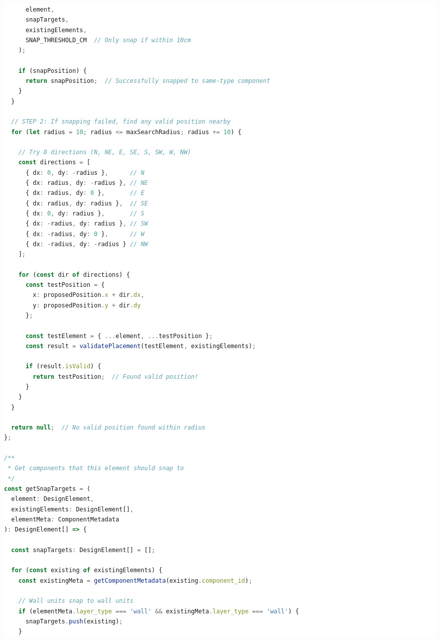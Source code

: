```typescript
      element,
      snapTargets,
      existingElements,
      SNAP_THRESHOLD_CM  // Only snap if within 10cm
    );

    if (snapPosition) {
      return snapPosition;  // Successfully snapped to same-type component
    }
  }

  // STEP 2: If snapping failed, find any valid position nearby
  for (let radius = 10; radius <= maxSearchRadius; radius += 10) {

    // Try 8 directions (N, NE, E, SE, S, SW, W, NW)
    const directions = [
      { dx: 0, dy: -radius },      // N
      { dx: radius, dy: -radius }, // NE
      { dx: radius, dy: 0 },       // E
      { dx: radius, dy: radius },  // SE
      { dx: 0, dy: radius },       // S
      { dx: -radius, dy: radius }, // SW
      { dx: -radius, dy: 0 },      // W
      { dx: -radius, dy: -radius } // NW
    ];

    for (const dir of directions) {
      const testPosition = {
        x: proposedPosition.x + dir.dx,
        y: proposedPosition.y + dir.dy
      };

      const testElement = { ...element, ...testPosition };
      const result = validatePlacement(testElement, existingElements);

      if (result.isValid) {
        return testPosition;  // Found valid position!
      }
    }
  }

  return null;  // No valid position found within radius
};

/**
 * Get components that this element should snap to
 */
const getSnapTargets = (
  element: DesignElement,
  existingElements: DesignElement[],
  elementMeta: ComponentMetadata
): DesignElement[] => {

  const snapTargets: DesignElement[] = [];

  for (const existing of existingElements) {
    const existingMeta = getComponentMetadata(existing.component_id);

    // Wall units snap to wall units
    if (elementMeta.layer_type === 'wall' && existingMeta.layer_type === 'wall') {
      snapTargets.push(existing);
    }

```